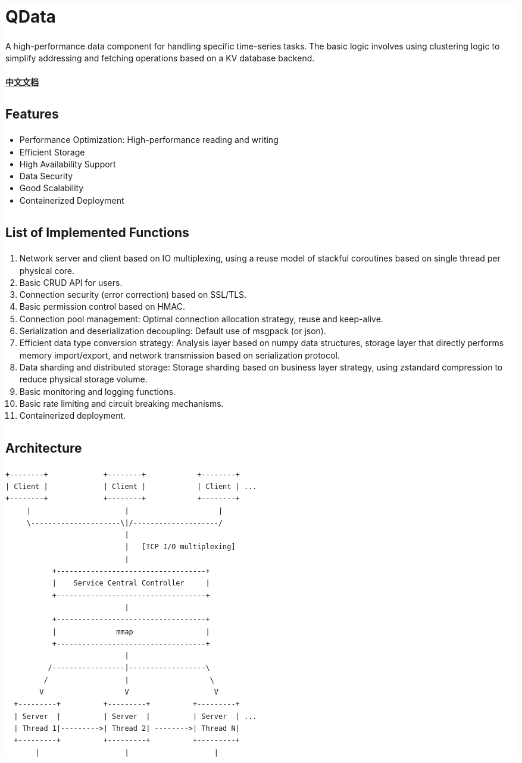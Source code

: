 # QData
A high-performance data component for handling specific time-series tasks. The basic logic involves using clustering logic to simplify addressing and fetching operations based on a KV database backend.

#### [中文文档](https://github.com/GoodManWEN/Project7730/blob/main/qdata/README_zh.md)


## Features
- Performance Optimization: High-performance reading and writing
- Efficient Storage
- High Availability Support
- Data Security
- Good Scalability
- Containerized Deployment

## List of Implemented Functions

1. Network server and client based on IO multiplexing, using a reuse model of stackful coroutines based on single thread per physical core.
2. Basic CRUD API for users.
3. Connection security (error correction) based on SSL/TLS.
4. Basic permission control based on HMAC.
5. Connection pool management: Optimal connection allocation strategy, reuse and keep-alive.
6. Serialization and deserialization decoupling: Default use of msgpack (or json).
7. Efficient data type conversion strategy: Analysis layer based on numpy data structures, storage layer that directly performs memory import/export, and network transmission based on serialization protocol.
8. Data sharding and distributed storage: Storage sharding based on business layer strategy, using zstandard compression to reduce physical storage volume.
9. Basic monitoring and logging functions.
10. Basic rate limiting and circuit breaking mechanisms.
11. Containerized deployment.

## Architecture

```
+--------+             +--------+            +--------+
| Client |             | Client |            | Client | ...
+--------+             +--------+            +--------+
     |                      |                     |
     \---------------------\|/--------------------/
                            |
                            |   [TCP I/O multiplexing]
                            |
           +-----------------------------------+
           |    Service Central Controller     |
           +-----------------------------------+
                            |
           +-----------------------------------+
           |              mmap                 |
           +-----------------------------------+
                            |
          /-----------------|------------------\
         /                  |                   \
        V                   V                    V
  +---------+          +---------+          +---------+
  | Server  |          | Server  |          | Server  | ...
  | Thread 1|--------->| Thread 2| -------->| Thread N|
  +---------+          +---------+          +---------+
       |                    |                    |
```